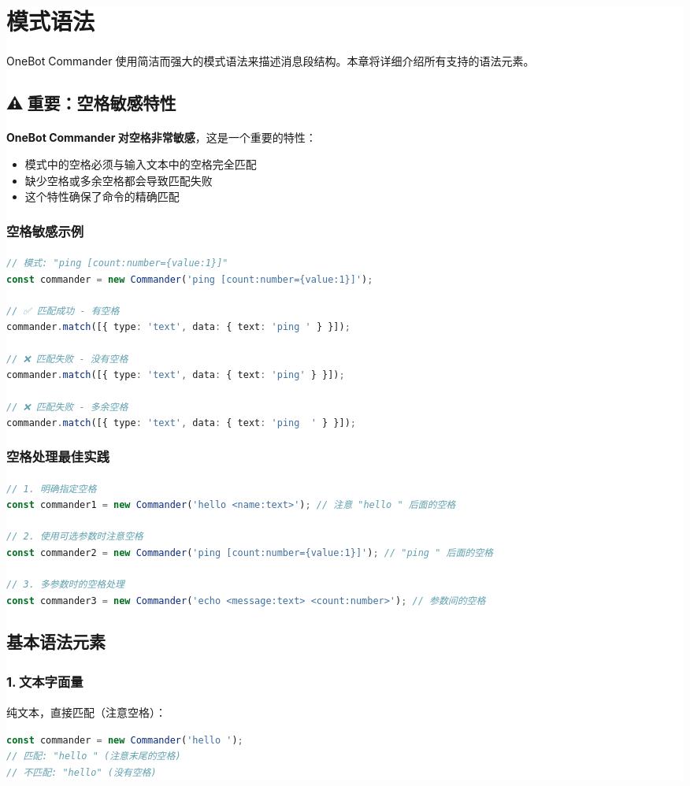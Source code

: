 # 模式语法

OneBot Commander 使用简洁而强大的模式语法来描述消息段结构。本章将详细介绍所有支持的语法元素。

## ⚠️ 重要：空格敏感特性

**OneBot Commander 对空格非常敏感**，这是一个重要的特性：

- 模式中的空格必须与输入文本中的空格完全匹配
- 缺少空格或多余空格都会导致匹配失败
- 这个特性确保了命令的精确匹配

### 空格敏感示例

```typescript
// 模式: "ping [count:number={value:1}]"
const commander = new Commander('ping [count:number={value:1}]');

// ✅ 匹配成功 - 有空格
commander.match([{ type: 'text', data: { text: 'ping ' } }]);

// ❌ 匹配失败 - 没有空格
commander.match([{ type: 'text', data: { text: 'ping' } }]);

// ❌ 匹配失败 - 多余空格
commander.match([{ type: 'text', data: { text: 'ping  ' } }]);
```

### 空格处理最佳实践

```typescript
// 1. 明确指定空格
const commander1 = new Commander('hello <name:text>'); // 注意 "hello " 后面的空格

// 2. 使用可选参数时注意空格
const commander2 = new Commander('ping [count:number={value:1}]'); // "ping " 后面的空格

// 3. 多参数时的空格处理
const commander3 = new Commander('echo <message:text> <count:number>'); // 参数间的空格
```

## 基本语法元素

### 1. 文本字面量

纯文本，直接匹配（注意空格）：

```typescript
const commander = new Commander('hello ');
// 匹配: "hello " (注意末尾的空格)
// 不匹配: "hello" (没有空格)
```
